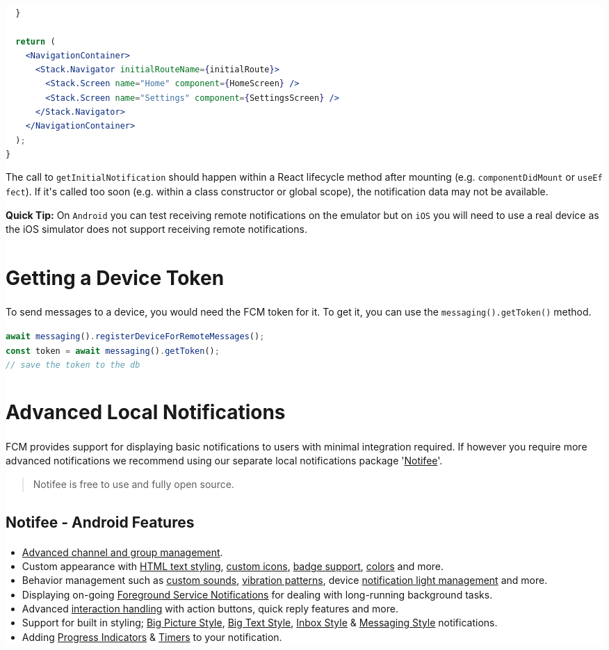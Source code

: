```jsx
  }

  return (
    <NavigationContainer>
      <Stack.Navigator initialRouteName={initialRoute}>
        <Stack.Screen name="Home" component={HomeScreen} />
        <Stack.Screen name="Settings" component={SettingsScreen} />
      </Stack.Navigator>
    </NavigationContainer>
  );
}
```

The call to `getInitialNotification` should happen within a React lifecycle method after mounting (e.g. `componentDidMount` or `useEffect`).
If it's called too soon (e.g. within a class constructor or global scope), the notification data may not be available.

**Quick Tip:** On `Android` you can test receiving remote notifications on the emulator but on `iOS` you will need to use a real device as the iOS simulator does not support receiving remote notifications.

# Getting a Device Token

To send messages to a device, you would need the FCM token for it. To get it, you can use the `messaging().getToken()` method.  

```jsx 
await messaging().registerDeviceForRemoteMessages();
const token = await messaging().getToken();
// save the token to the db
```

# Advanced Local Notifications

FCM provides support for displaying basic notifications to users with minimal integration required. If however you require
more advanced notifications we recommend using our separate local notifications package '[Notifee](https://notifee.app)'.

> Notifee is free to use and fully open source.

## Notifee - Android Features

- [Advanced channel and group management](https://notifee.app/react-native/docs/android/channels).
- Custom appearance with [HTML text styling](https://notifee.app/react-native/docs/android/appearance#text-styling), [custom icons](https://notifee.app/react-native/docs/android/appearance#icons), [badge support](https://notifee.app/react-native/docs/android/appearance#badges), [colors](https://notifee.app/react-native/docs/android/appearance#color) and more.
- Behavior management such as [custom sounds](https://notifee.app/react-native/docs/android/behaviour#sound), [vibration patterns](https://notifee.app/react-native/docs/android/behaviour#vibration), device [notification light management](https://notifee.app/react-native/docs/android/behaviour#lights) and more.
- Displaying on-going [Foreground Service Notifications](https://notifee.app/react-native/docs/android/foreground-service) for dealing with long-running background tasks.
- Advanced [interaction handling](https://notifee.app/react-native/docs/android/interaction) with action buttons, quick reply features and more.
- Support for built in styling; [Big Picture Style](https://notifee.app/react-native/docs/android/styles#big-picture), [Big Text Style](https://notifee.app/react-native/docs/android/styles#big-text), [Inbox Style](https://notifee.app/react-native/docs/android/styles#inbox) & [Messaging Style](https://notifee.app/react-native/docs/android/styles#messaging) notifications.
- Adding [Progress Indicators](https://notifee.app/react-native/docs/android/progress-indicators) & [Timers](https://notifee.app/react-native/docs/android/timers) to your notification.
